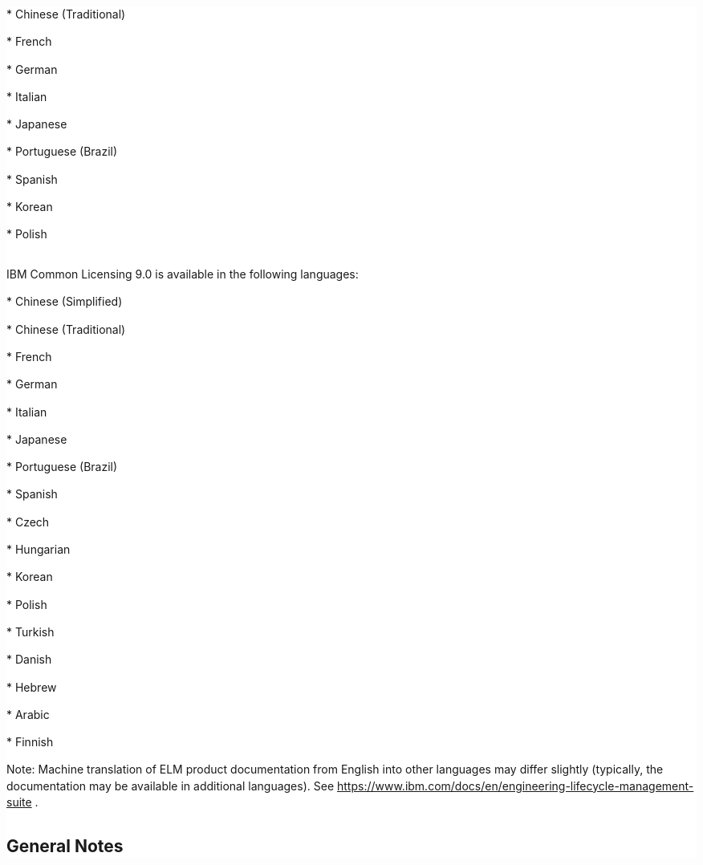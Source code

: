 \* Chinese (Traditional)

\* French

\* German

\* Italian

\* Japanese

\* Portuguese (Brazil)

\* Spanish

\* Korean

\* Polish

## 

IBM Common Licensing 9.0 is available in the following languages:

\* Chinese (Simplified)

\* Chinese (Traditional)

\* French

\* German

\* Italian

\* Japanese

\* Portuguese (Brazil)

\* Spanish

\* Czech

\* Hungarian

\* Korean

\* Polish

\* Turkish

\* Danish

\* Hebrew

\* Arabic

\* Finnish

Note: Machine translation of ELM product documentation from English into
other languages may differ slightly (typically, the documentation may be
available in additional languages). See
<https://www.ibm.com/docs/en/engineering-lifecycle-management-suite> .

## General Notes
